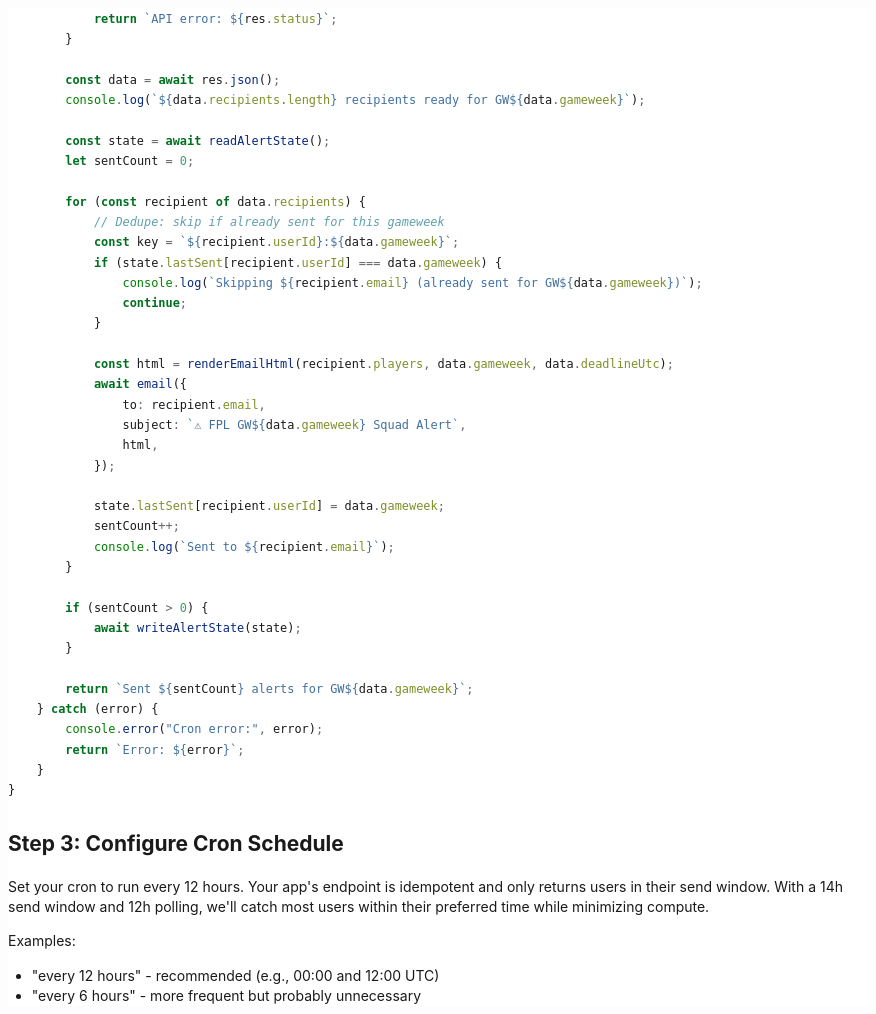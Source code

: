 ```ts
			return `API error: ${res.status}`;
		}

		const data = await res.json();
		console.log(`${data.recipients.length} recipients ready for GW${data.gameweek}`);

		const state = await readAlertState();
		let sentCount = 0;

		for (const recipient of data.recipients) {
			// Dedupe: skip if already sent for this gameweek
			const key = `${recipient.userId}:${data.gameweek}`;
			if (state.lastSent[recipient.userId] === data.gameweek) {
				console.log(`Skipping ${recipient.email} (already sent for GW${data.gameweek})`);
				continue;
			}

			const html = renderEmailHtml(recipient.players, data.gameweek, data.deadlineUtc);
			await email({
				to: recipient.email,
				subject: `⚠️ FPL GW${data.gameweek} Squad Alert`,
				html,
			});

			state.lastSent[recipient.userId] = data.gameweek;
			sentCount++;
			console.log(`Sent to ${recipient.email}`);
		}

		if (sentCount > 0) {
			await writeAlertState(state);
		}

		return `Sent ${sentCount} alerts for GW${data.gameweek}`;
	} catch (error) {
		console.error("Cron error:", error);
		return `Error: ${error}`;
	}
}
```

## Step 3: Configure Cron Schedule

Set your cron to run every 12 hours. Your app's endpoint is idempotent and only returns users in their send window. With a 14h send window and 12h polling, we'll catch most users within their preferred time while minimizing compute.

Examples:
- "every 12 hours" - recommended (e.g., 00:00 and 12:00 UTC)
- "every 6 hours" - more frequent but probably unnecessary
